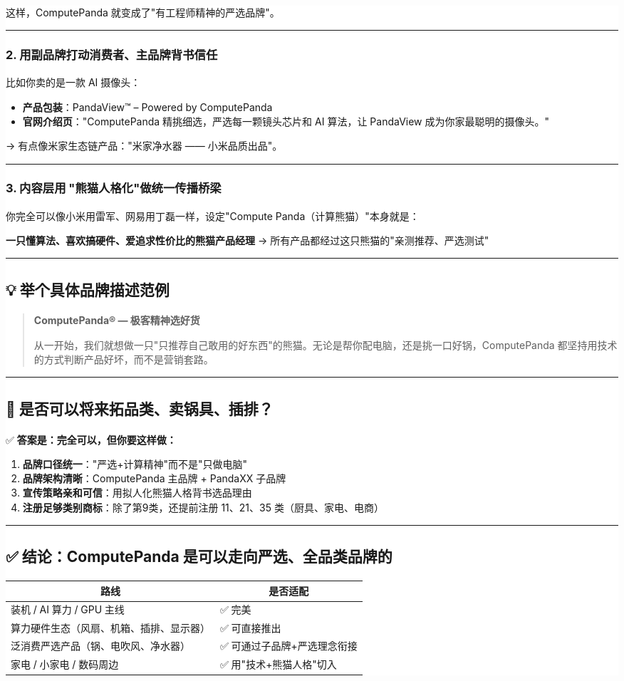 这样，ComputePanda 就变成了"有工程师精神的严选品牌"。

---

### **2. 用副品牌打动消费者、主品牌背书信任**

比如你卖的是一款 AI 摄像头：
- **产品包装**：PandaView™ – Powered by ComputePanda
- **官网介绍页**："ComputePanda 精挑细选，严选每一颗镜头芯片和 AI 算法，让 PandaView 成为你家最聪明的摄像头。"

→ 有点像米家生态链产品："米家净水器 —— 小米品质出品"。

---

### **3. 内容层用 "熊猫人格化"做统一传播桥梁**

你完全可以像小米用雷军、网易用丁磊一样，设定"Compute Panda（计算熊猫）"本身就是：

**一只懂算法、喜欢搞硬件、爱追求性价比的熊猫产品经理**
→ 所有产品都经过这只熊猫的"亲测推荐、严选测试"

---

## 💡 **举个具体品牌描述范例**

> **ComputePanda® — 极客精神选好货**
>
> 从一开始，我们就想做一只"只推荐自己敢用的好东西"的熊猫。无论是帮你配电脑，还是挑一口好锅，ComputePanda 都坚持用技术的方式判断产品好坏，而不是营销套路。

---

## 🧠 **是否可以将来拓品类、卖锅具、插排？**

✅ **答案是：完全可以，但你要这样做：**

1. **品牌口径统一**："严选+计算精神"而不是"只做电脑"
2. **品牌架构清晰**：ComputePanda 主品牌 + PandaXX 子品牌
3. **宣传策略亲和可信**：用拟人化熊猫人格背书选品理由
4. **注册足够类别商标**：除了第9类，还提前注册 11、21、35 类（厨具、家电、电商）

---

## ✅ **结论：ComputePanda 是可以走向严选、全品类品牌的**

| **路线**                                       | **是否适配** |
| ---------------------------------------------- | ------------ |
| 装机 / AI 算力 / GPU 主线                      | ✅ 完美       |
| 算力硬件生态（风扇、机箱、插排、显示器）       | ✅ 可直接推出 |
| 泛消费严选产品（锅、电吹风、净水器）           | ✅ 可通过子品牌+严选理念衔接 |
| 家电 / 小家电 / 数码周边                       | ✅ 用"技术+熊猫人格"切入 |






